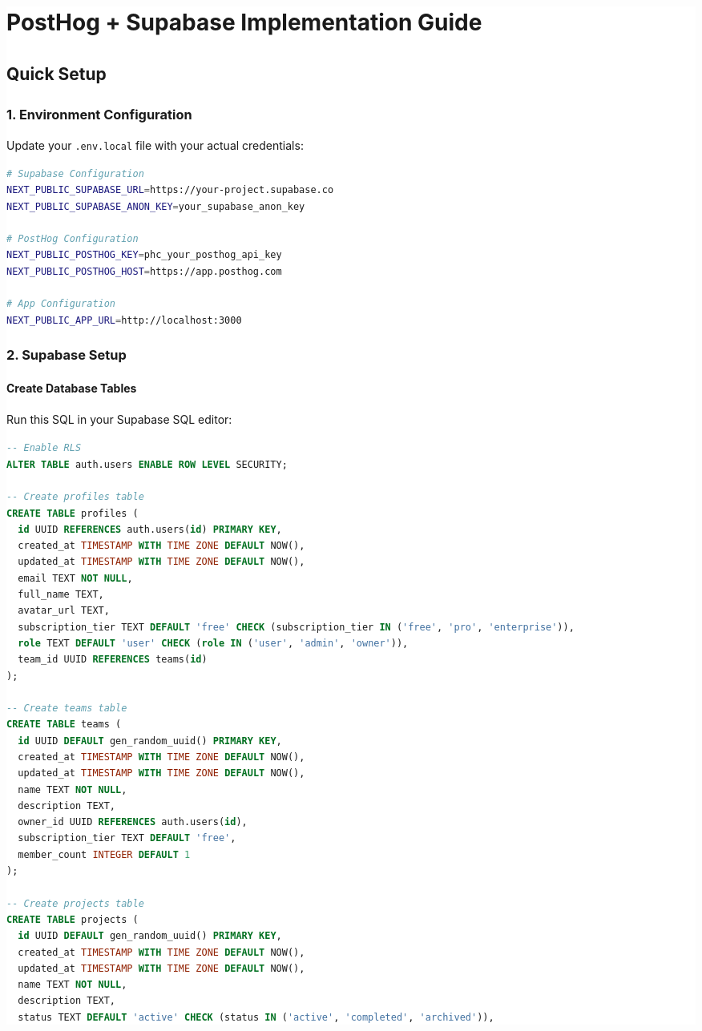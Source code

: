 # PostHog + Supabase Implementation Guide

## Quick Setup

### 1. Environment Configuration

Update your `.env.local` file with your actual credentials:

```bash
# Supabase Configuration
NEXT_PUBLIC_SUPABASE_URL=https://your-project.supabase.co
NEXT_PUBLIC_SUPABASE_ANON_KEY=your_supabase_anon_key

# PostHog Configuration  
NEXT_PUBLIC_POSTHOG_KEY=phc_your_posthog_api_key
NEXT_PUBLIC_POSTHOG_HOST=https://app.posthog.com

# App Configuration
NEXT_PUBLIC_APP_URL=http://localhost:3000
```

### 2. Supabase Setup

#### Create Database Tables
Run this SQL in your Supabase SQL editor:

```sql
-- Enable RLS
ALTER TABLE auth.users ENABLE ROW LEVEL SECURITY;

-- Create profiles table
CREATE TABLE profiles (
  id UUID REFERENCES auth.users(id) PRIMARY KEY,
  created_at TIMESTAMP WITH TIME ZONE DEFAULT NOW(),
  updated_at TIMESTAMP WITH TIME ZONE DEFAULT NOW(),
  email TEXT NOT NULL,
  full_name TEXT,
  avatar_url TEXT,
  subscription_tier TEXT DEFAULT 'free' CHECK (subscription_tier IN ('free', 'pro', 'enterprise')),
  role TEXT DEFAULT 'user' CHECK (role IN ('user', 'admin', 'owner')),
  team_id UUID REFERENCES teams(id)
);

-- Create teams table
CREATE TABLE teams (
  id UUID DEFAULT gen_random_uuid() PRIMARY KEY,
  created_at TIMESTAMP WITH TIME ZONE DEFAULT NOW(),
  updated_at TIMESTAMP WITH TIME ZONE DEFAULT NOW(),
  name TEXT NOT NULL,
  description TEXT,
  owner_id UUID REFERENCES auth.users(id),
  subscription_tier TEXT DEFAULT 'free',
  member_count INTEGER DEFAULT 1
);

-- Create projects table
CREATE TABLE projects (
  id UUID DEFAULT gen_random_uuid() PRIMARY KEY,
  created_at TIMESTAMP WITH TIME ZONE DEFAULT NOW(),
  updated_at TIMESTAMP WITH TIME ZONE DEFAULT NOW(),
  name TEXT NOT NULL,
  description TEXT,
  status TEXT DEFAULT 'active' CHECK (status IN ('active', 'completed', 'archived')),
```